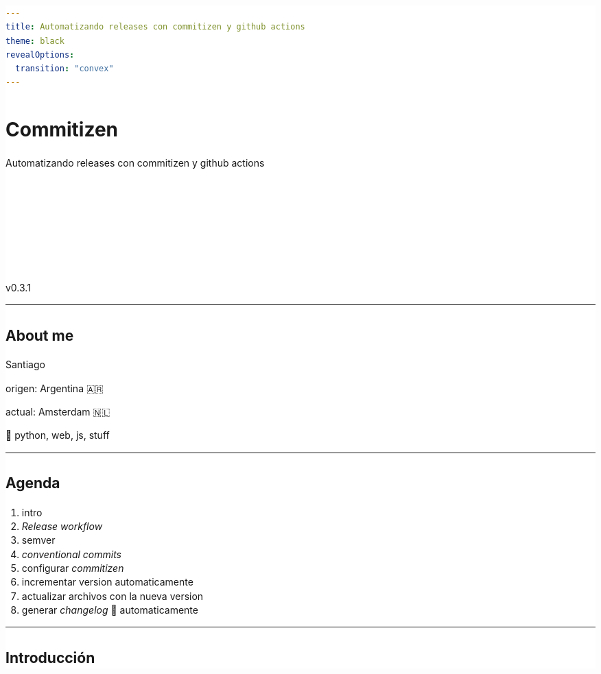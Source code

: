 ```yaml
---
title: Automatizando releases con commitizen y github actions
theme: black
revealOptions:
  transition: "convex"
---
```


# Commitizen

Automatizando releases con commitizen y github actions

[![github logo](./assets/github.png)](https://github.com/commitizen-tools/commitizen)

v0.3.1

---

## About me

Santiago

origen: Argentina 🇦🇷 

actual: Amsterdam 🇳🇱 

🐍 python, web, js, stuff 

---

## Agenda

1. intro
2. _Release workflow_
3. semver
4. _conventional commits_
5. configurar _commitizen_
6. incrementar version automaticamente
7. actualizar archivos con la nueva version
8. generar _changelog_ 📂 automaticamente

---

## Introducción
